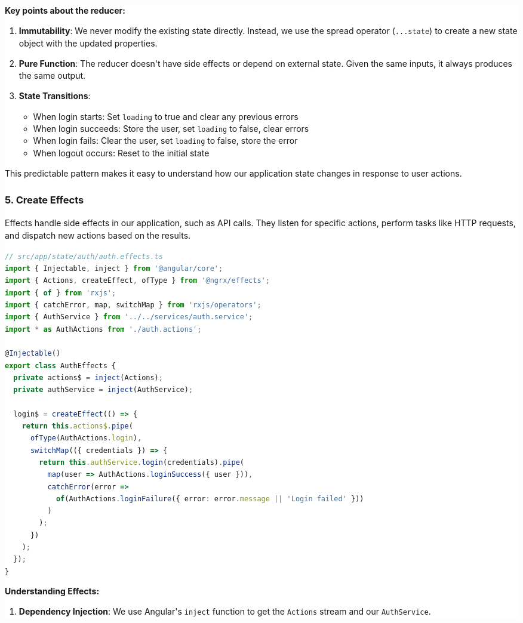 **Key points about the reducer:**

1. **Immutability**: We never modify the existing state directly. Instead, we use the spread operator (`...state`) to create a new state object with the updated properties.

2. **Pure Function**: The reducer doesn't have side effects or depend on external state. Given the same inputs, it always produces the same output.

3. **State Transitions**:
   - When login starts: Set `loading` to true and clear any previous errors
   - When login succeeds: Store the user, set `loading` to false, clear errors
   - When login fails: Clear the user, set `loading` to false, store the error
   - When logout occurs: Reset to the initial state

This predictable pattern makes it easy to understand how our application state changes in response to user actions.

### 5. Create Effects

Effects handle side effects in our application, such as API calls. They listen for specific actions, perform tasks like HTTP requests, and dispatch new actions based on the results.

```typescript
// src/app/state/auth/auth.effects.ts
import { Injectable, inject } from '@angular/core';
import { Actions, createEffect, ofType } from '@ngrx/effects';
import { of } from 'rxjs';
import { catchError, map, switchMap } from 'rxjs/operators';
import { AuthService } from '../../services/auth.service';
import * as AuthActions from './auth.actions';

@Injectable()
export class AuthEffects {
  private actions$ = inject(Actions);
  private authService = inject(AuthService);

  login$ = createEffect(() => {
    return this.actions$.pipe(
      ofType(AuthActions.login),
      switchMap(({ credentials }) => {
        return this.authService.login(credentials).pipe(
          map(user => AuthActions.loginSuccess({ user })),
          catchError(error =>
            of(AuthActions.loginFailure({ error: error.message || 'Login failed' }))
          )
        );
      })
    );
  });
}
```

**Understanding Effects:**

1. **Dependency Injection**: We use Angular's `inject` function to get the `Actions` stream and our `AuthService`.
